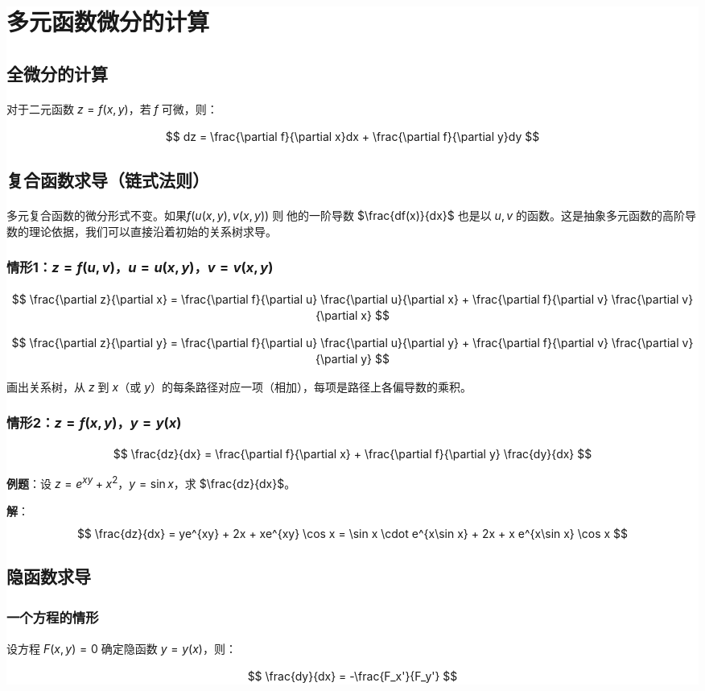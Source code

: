 # 多元函数微分的计算

## 全微分的计算

对于二元函数 $z = f(x,y)$，若 $f$ 可微，则：

$$
dz = \frac{\partial f}{\partial x}dx + \frac{\partial f}{\partial y}dy
$$

##  复合函数求导（链式法则）

多元复合函数的微分形式不变。如果$f(u(x,y),v(x,y))$ 则 他的一阶导数 $\frac{df(x)}{dx}$ 也是以 $u,v$ 的函数。这是抽象多元函数的高阶导数的理论依据，我们可以直接沿着初始的关系树求导。

### 情形1：$z = f(u,v)$，$u = u(x,y)$，$v = v(x,y)$

$$
\frac{\partial z}{\partial x} = \frac{\partial f}{\partial u} \frac{\partial u}{\partial x} + \frac{\partial f}{\partial v} \frac{\partial v}{\partial x}
$$

$$
\frac{\partial z}{\partial y} = \frac{\partial f}{\partial u} \frac{\partial u}{\partial y} + \frac{\partial f}{\partial v} \frac{\partial v}{\partial y}
$$

画出关系树，从 $z$ 到 $x$（或 $y$）的每条路径对应一项（相加），每项是路径上各偏导数的乘积。

### 情形2：$z = f(x,y)$，$y = y(x)$

$$
\frac{dz}{dx} = \frac{\partial f}{\partial x} + \frac{\partial f}{\partial y} \frac{dy}{dx}
$$

**例题**：设 $z = e^{xy} + x^2$，$y = \sin x$，求 $\frac{dz}{dx}$。

**解**：
$$
\frac{dz}{dx} = ye^{xy} + 2x + xe^{xy} \cos x = \sin x \cdot e^{x\sin x} + 2x + x e^{x\sin x} \cos x
$$

## 隐函数求导

### 一个方程的情形

设方程 $F(x,y) = 0$ 确定隐函数 $y = y(x)$，则：

$$
\frac{dy}{dx} = -\frac{F_x'}{F_y'}
$$

